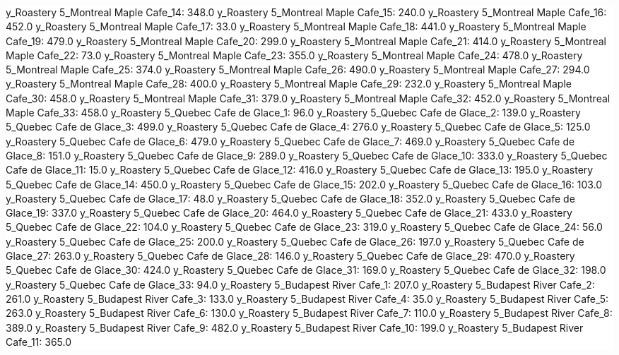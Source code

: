 y_Roastery 5_Montreal Maple Cafe_14: 348.0
y_Roastery 5_Montreal Maple Cafe_15: 240.0
y_Roastery 5_Montreal Maple Cafe_16: 452.0
y_Roastery 5_Montreal Maple Cafe_17: 33.0
y_Roastery 5_Montreal Maple Cafe_18: 441.0
y_Roastery 5_Montreal Maple Cafe_19: 479.0
y_Roastery 5_Montreal Maple Cafe_20: 299.0
y_Roastery 5_Montreal Maple Cafe_21: 414.0
y_Roastery 5_Montreal Maple Cafe_22: 73.0
y_Roastery 5_Montreal Maple Cafe_23: 355.0
y_Roastery 5_Montreal Maple Cafe_24: 478.0
y_Roastery 5_Montreal Maple Cafe_25: 374.0
y_Roastery 5_Montreal Maple Cafe_26: 490.0
y_Roastery 5_Montreal Maple Cafe_27: 294.0
y_Roastery 5_Montreal Maple Cafe_28: 400.0
y_Roastery 5_Montreal Maple Cafe_29: 232.0
y_Roastery 5_Montreal Maple Cafe_30: 458.0
y_Roastery 5_Montreal Maple Cafe_31: 379.0
y_Roastery 5_Montreal Maple Cafe_32: 452.0
y_Roastery 5_Montreal Maple Cafe_33: 458.0
y_Roastery 5_Quebec Cafe de Glace_1: 96.0
y_Roastery 5_Quebec Cafe de Glace_2: 139.0
y_Roastery 5_Quebec Cafe de Glace_3: 499.0
y_Roastery 5_Quebec Cafe de Glace_4: 276.0
y_Roastery 5_Quebec Cafe de Glace_5: 125.0
y_Roastery 5_Quebec Cafe de Glace_6: 479.0
y_Roastery 5_Quebec Cafe de Glace_7: 469.0
y_Roastery 5_Quebec Cafe de Glace_8: 151.0
y_Roastery 5_Quebec Cafe de Glace_9: 289.0
y_Roastery 5_Quebec Cafe de Glace_10: 333.0
y_Roastery 5_Quebec Cafe de Glace_11: 15.0
y_Roastery 5_Quebec Cafe de Glace_12: 416.0
y_Roastery 5_Quebec Cafe de Glace_13: 195.0
y_Roastery 5_Quebec Cafe de Glace_14: 450.0
y_Roastery 5_Quebec Cafe de Glace_15: 202.0
y_Roastery 5_Quebec Cafe de Glace_16: 103.0
y_Roastery 5_Quebec Cafe de Glace_17: 48.0
y_Roastery 5_Quebec Cafe de Glace_18: 352.0
y_Roastery 5_Quebec Cafe de Glace_19: 337.0
y_Roastery 5_Quebec Cafe de Glace_20: 464.0
y_Roastery 5_Quebec Cafe de Glace_21: 433.0
y_Roastery 5_Quebec Cafe de Glace_22: 104.0
y_Roastery 5_Quebec Cafe de Glace_23: 319.0
y_Roastery 5_Quebec Cafe de Glace_24: 56.0
y_Roastery 5_Quebec Cafe de Glace_25: 200.0
y_Roastery 5_Quebec Cafe de Glace_26: 197.0
y_Roastery 5_Quebec Cafe de Glace_27: 263.0
y_Roastery 5_Quebec Cafe de Glace_28: 146.0
y_Roastery 5_Quebec Cafe de Glace_29: 470.0
y_Roastery 5_Quebec Cafe de Glace_30: 424.0
y_Roastery 5_Quebec Cafe de Glace_31: 169.0
y_Roastery 5_Quebec Cafe de Glace_32: 198.0
y_Roastery 5_Quebec Cafe de Glace_33: 94.0
y_Roastery 5_Budapest River Cafe_1: 207.0
y_Roastery 5_Budapest River Cafe_2: 261.0
y_Roastery 5_Budapest River Cafe_3: 133.0
y_Roastery 5_Budapest River Cafe_4: 35.0
y_Roastery 5_Budapest River Cafe_5: 263.0
y_Roastery 5_Budapest River Cafe_6: 130.0
y_Roastery 5_Budapest River Cafe_7: 110.0
y_Roastery 5_Budapest River Cafe_8: 389.0
y_Roastery 5_Budapest River Cafe_9: 482.0
y_Roastery 5_Budapest River Cafe_10: 199.0
y_Roastery 5_Budapest River Cafe_11: 365.0